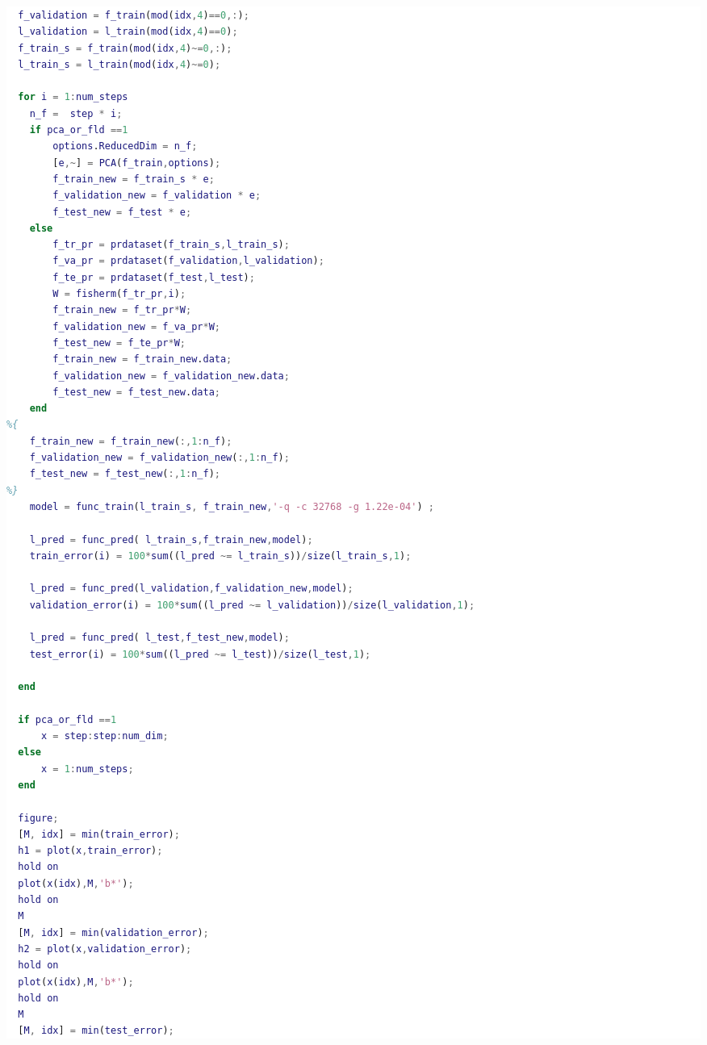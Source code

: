 ```matlab
  f_validation = f_train(mod(idx,4)==0,:);
  l_validation = l_train(mod(idx,4)==0);
  f_train_s = f_train(mod(idx,4)~=0,:);
  l_train_s = l_train(mod(idx,4)~=0);
  
  for i = 1:num_steps
    n_f =  step * i;
    if pca_or_fld ==1
        options.ReducedDim = n_f;        
        [e,~] = PCA(f_train,options);
        f_train_new = f_train_s * e;
        f_validation_new = f_validation * e;
        f_test_new = f_test * e;
    else
        f_tr_pr = prdataset(f_train_s,l_train_s);
        f_va_pr = prdataset(f_validation,l_validation);
        f_te_pr = prdataset(f_test,l_test);        
        W = fisherm(f_tr_pr,i);
        f_train_new = f_tr_pr*W;
        f_validation_new = f_va_pr*W;
        f_test_new = f_te_pr*W;
        f_train_new = f_train_new.data;
        f_validation_new = f_validation_new.data;
        f_test_new = f_test_new.data;
    end
%{    
    f_train_new = f_train_new(:,1:n_f);
    f_validation_new = f_validation_new(:,1:n_f);
    f_test_new = f_test_new(:,1:n_f);
%}    
    model = func_train(l_train_s, f_train_new,'-q -c 32768 -g 1.22e-04') ;
    
    l_pred = func_pred( l_train_s,f_train_new,model);
    train_error(i) = 100*sum((l_pred ~= l_train_s))/size(l_train_s,1);

    l_pred = func_pred(l_validation,f_validation_new,model);
    validation_error(i) = 100*sum((l_pred ~= l_validation))/size(l_validation,1);
    
    l_pred = func_pred( l_test,f_test_new,model);
    test_error(i) = 100*sum((l_pred ~= l_test))/size(l_test,1);
    
  end
  
  if pca_or_fld ==1
      x = step:step:num_dim;
  else
      x = 1:num_steps;
  end
  
  figure;
  [M, idx] = min(train_error);
  h1 = plot(x,train_error);
  hold on
  plot(x(idx),M,'b*');
  hold on
  M
  [M, idx] = min(validation_error);
  h2 = plot(x,validation_error);
  hold on
  plot(x(idx),M,'b*');
  hold on
  M
  [M, idx] = min(test_error);
```